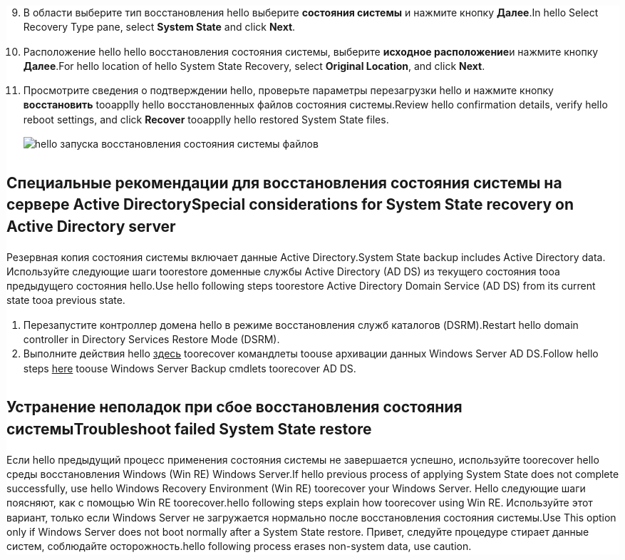 9. <span data-ttu-id="d9288-198">В области выберите тип восстановления hello выберите **состояния системы** и нажмите кнопку **Далее**.</span><span class="sxs-lookup"><span data-stu-id="d9288-198">In hello Select Recovery Type pane, select **System State** and click **Next**.</span></span>

10. <span data-ttu-id="d9288-199">Расположение hello hello восстановления состояния системы, выберите **исходное расположение**и нажмите кнопку **Далее**.</span><span class="sxs-lookup"><span data-stu-id="d9288-199">For hello location of hello System State Recovery, select **Original Location**, and click **Next**.</span></span>

11. <span data-ttu-id="d9288-200">Просмотрите сведения о подтверждении hello, проверьте параметры перезагрузки hello и нажмите кнопку **восстановить** tooapplly hello восстановленных файлов состояния системы.</span><span class="sxs-lookup"><span data-stu-id="d9288-200">Review hello confirmation details, verify hello reboot settings, and click **Recover** tooapplly hello restored System State files.</span></span>

    ![hello запуска восстановления состояния системы файлов](./media/backup-azure-restore-system-state/launch-ss-recovery.png)

## <a name="special-considerations-for-system-state-recovery-on-active-directory-server"></a><span data-ttu-id="d9288-202">Специальные рекомендации для восстановления состояния системы на сервере Active Directory</span><span class="sxs-lookup"><span data-stu-id="d9288-202">Special considerations for System State recovery on Active Directory server</span></span>

<span data-ttu-id="d9288-203">Резервная копия состояния системы включает данные Active Directory.</span><span class="sxs-lookup"><span data-stu-id="d9288-203">System State backup includes Active Directory data.</span></span> <span data-ttu-id="d9288-204">Используйте следующие шаги toorestore доменные службы Active Directory (AD DS) из текущего состояния tooa предыдущего состояния hello.</span><span class="sxs-lookup"><span data-stu-id="d9288-204">Use hello following steps toorestore Active Directory Domain Service (AD DS) from its current state tooa previous state.</span></span>

1. <span data-ttu-id="d9288-205">Перезапустите контроллер домена hello в режиме восстановления служб каталогов (DSRM).</span><span class="sxs-lookup"><span data-stu-id="d9288-205">Restart hello domain controller in Directory Services Restore Mode (DSRM).</span></span>
2. <span data-ttu-id="d9288-206">Выполните действия hello [здесь](https://technet.microsoft.com/en-us/library/cc794755(v=ws.10).aspx) toorecover командлеты toouse архивации данных Windows Server AD DS.</span><span class="sxs-lookup"><span data-stu-id="d9288-206">Follow hello steps [here](https://technet.microsoft.com/en-us/library/cc794755(v=ws.10).aspx) toouse Windows Server Backup cmdlets toorecover AD DS.</span></span>


## <a name="troubleshoot-failed-system-state-restore"></a><span data-ttu-id="d9288-207">Устранение неполадок при сбое восстановления состояния системы</span><span class="sxs-lookup"><span data-stu-id="d9288-207">Troubleshoot failed System State restore</span></span>

<span data-ttu-id="d9288-208">Если hello предыдущий процесс применения состояния системы не завершается успешно, используйте toorecover hello среды восстановления Windows (Win RE) Windows Server.</span><span class="sxs-lookup"><span data-stu-id="d9288-208">If hello previous process of applying System State does not complete successfully, use hello Windows Recovery Environment (Win RE) toorecover your Windows Server.</span></span> <span data-ttu-id="d9288-209">Hello следующие шаги поясняют, как с помощью Win RE toorecover.</span><span class="sxs-lookup"><span data-stu-id="d9288-209">hello following steps explain how toorecover using Win RE.</span></span> <span data-ttu-id="d9288-210">Используйте этот вариант, только если Windows Server не загружается нормально после восстановления состояния системы.</span><span class="sxs-lookup"><span data-stu-id="d9288-210">Use This option only if Windows Server does not boot normally after a System State restore.</span></span> <span data-ttu-id="d9288-211">Привет, следуйте процедуре стирает данные систем, соблюдайте осторожность.</span><span class="sxs-lookup"><span data-stu-id="d9288-211">hello following process erases non-system data, use caution.</span></span> 
